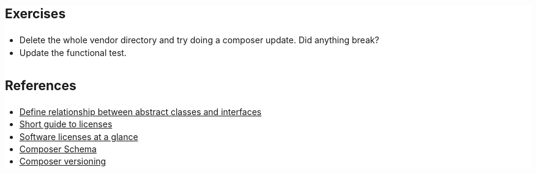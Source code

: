 ## Exercises

* Delete the whole vendor directory and try doing a composer update. Did anything break?
* Update the functional test.

## References

* [Define relationship between abstract classes and interfaces](http://symfony.com/doc/current/doctrine/resolve_target_entity.html)
* [Short guide to licenses](http://www.smashingmagazine.com/2010/03/a-short-guide-to-open-source-and-similar-licenses)
* [Software licenses at a glance](http://tldrlegal.com)
* [Composer Schema](https://getcomposer.org/doc/04-schema.md)
* [Composer versioning](https://getcomposer.org/doc/articles/versions.md)